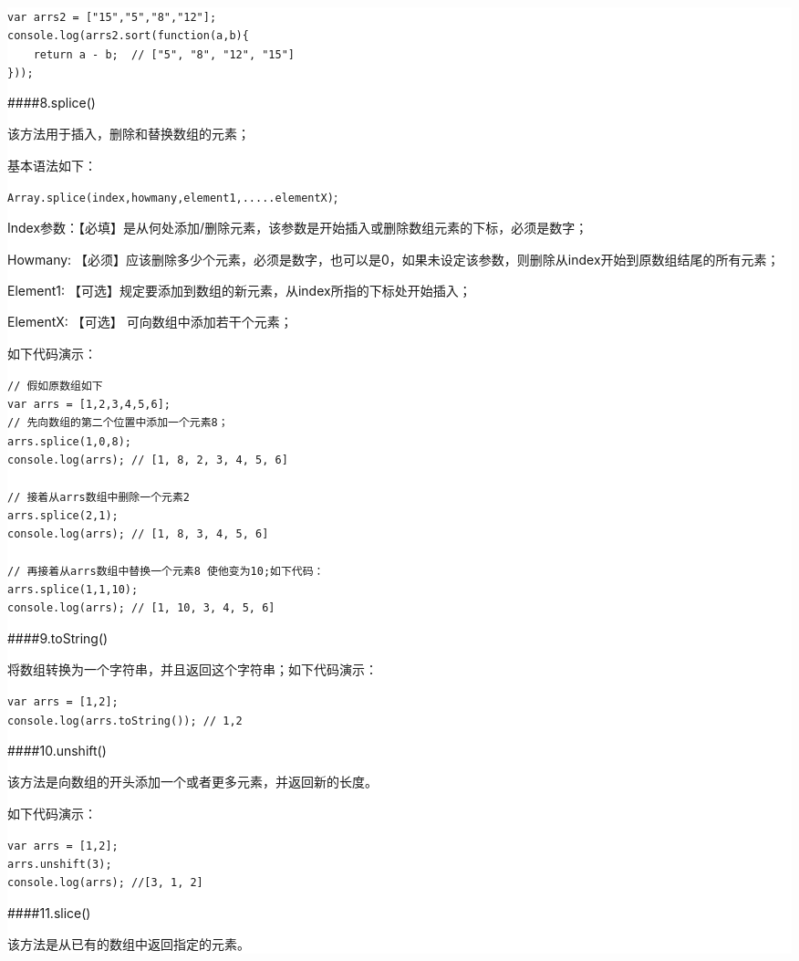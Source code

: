     var arrs2 = ["15","5","8","12"];
    console.log(arrs2.sort(function(a,b){
        return a - b;  // ["5", "8", "12", "15"]
    }));



####8.splice()

该方法用于插入，删除和替换数组的元素；

基本语法如下：

`Array.splice(index,howmany,element1,.....elementX)`;

Index参数：【必填】是从何处添加/删除元素，该参数是开始插入或删除数组元素的下标，必须是数字；

Howmany: 【必须】应该删除多少个元素，必须是数字，也可以是0，如果未设定该参数，则删除从index开始到原数组结尾的所有元素；

Element1: 【可选】规定要添加到数组的新元素，从index所指的下标处开始插入；

ElementX: 【可选】 可向数组中添加若干个元素；

如下代码演示：


    // 假如原数组如下
    var arrs = [1,2,3,4,5,6];
    // 先向数组的第二个位置中添加一个元素8；
    arrs.splice(1,0,8);
    console.log(arrs); // [1, 8, 2, 3, 4, 5, 6]

    // 接着从arrs数组中删除一个元素2
    arrs.splice(2,1);
    console.log(arrs); // [1, 8, 3, 4, 5, 6]

    // 再接着从arrs数组中替换一个元素8 使他变为10;如下代码：
    arrs.splice(1,1,10);
    console.log(arrs); // [1, 10, 3, 4, 5, 6]



####9.toString()

将数组转换为一个字符串，并且返回这个字符串；如下代码演示：

    var arrs = [1,2];
    console.log(arrs.toString()); // 1,2

####10.unshift()

该方法是向数组的开头添加一个或者更多元素，并返回新的长度。

如下代码演示：

    var arrs = [1,2];
    arrs.unshift(3); 
    console.log(arrs); //[3, 1, 2]

####11.slice()

该方法是从已有的数组中返回指定的元素。
